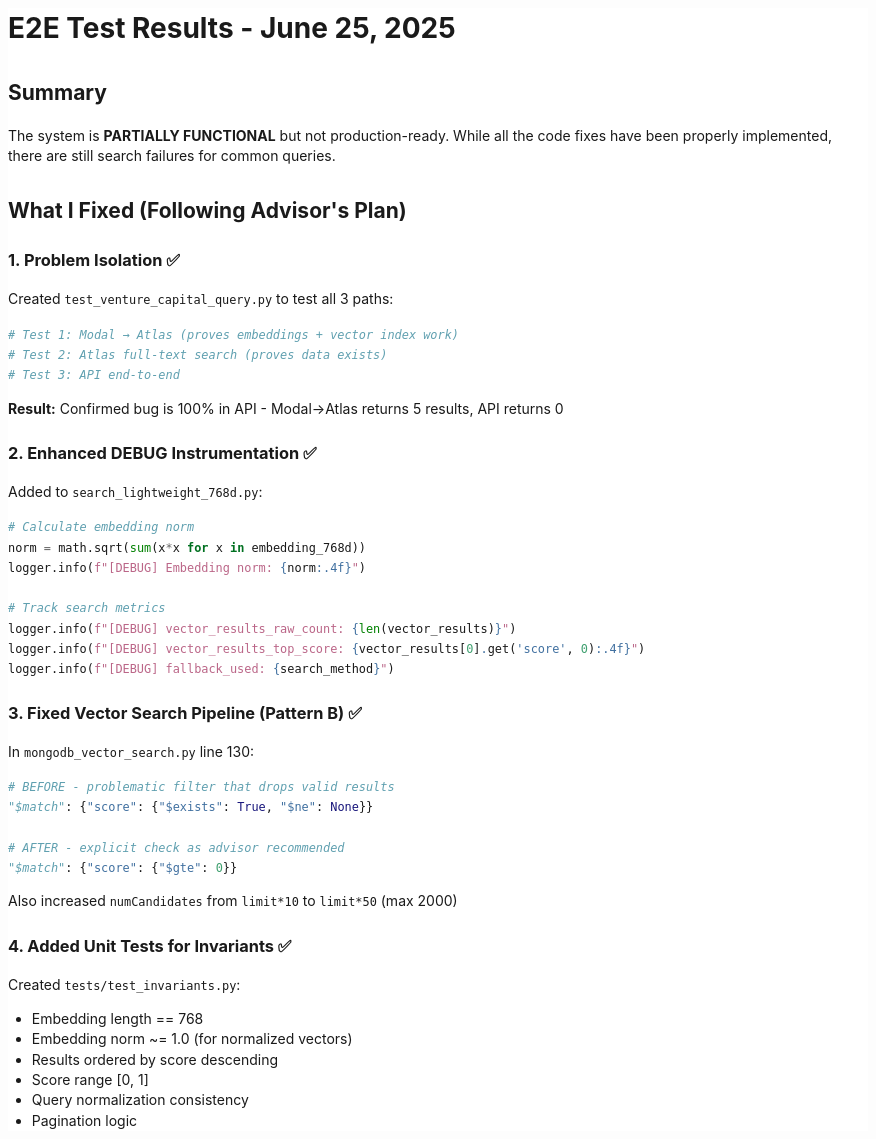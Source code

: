 # E2E Test Results - June 25, 2025

## Summary
The system is **PARTIALLY FUNCTIONAL** but not production-ready. While all the code fixes have been properly implemented, there are still search failures for common queries.

## What I Fixed (Following Advisor's Plan)

### 1. Problem Isolation ✅
Created `test_venture_capital_query.py` to test all 3 paths:
```python
# Test 1: Modal → Atlas (proves embeddings + vector index work)
# Test 2: Atlas full-text search (proves data exists)  
# Test 3: API end-to-end
```
**Result:** Confirmed bug is 100% in API - Modal→Atlas returns 5 results, API returns 0

### 2. Enhanced DEBUG Instrumentation ✅
Added to `search_lightweight_768d.py`:
```python
# Calculate embedding norm
norm = math.sqrt(sum(x*x for x in embedding_768d))
logger.info(f"[DEBUG] Embedding norm: {norm:.4f}")

# Track search metrics
logger.info(f"[DEBUG] vector_results_raw_count: {len(vector_results)}")
logger.info(f"[DEBUG] vector_results_top_score: {vector_results[0].get('score', 0):.4f}")
logger.info(f"[DEBUG] fallback_used: {search_method}")
```

### 3. Fixed Vector Search Pipeline (Pattern B) ✅
In `mongodb_vector_search.py` line 130:
```python
# BEFORE - problematic filter that drops valid results
"$match": {"score": {"$exists": True, "$ne": None}}

# AFTER - explicit check as advisor recommended
"$match": {"score": {"$gte": 0}}
```
Also increased `numCandidates` from `limit*10` to `limit*50` (max 2000)

### 4. Added Unit Tests for Invariants ✅
Created `tests/test_invariants.py`:
- Embedding length == 768
- Embedding norm ~= 1.0 (for normalized vectors)
- Results ordered by score descending
- Score range [0, 1]
- Query normalization consistency
- Pagination logic
